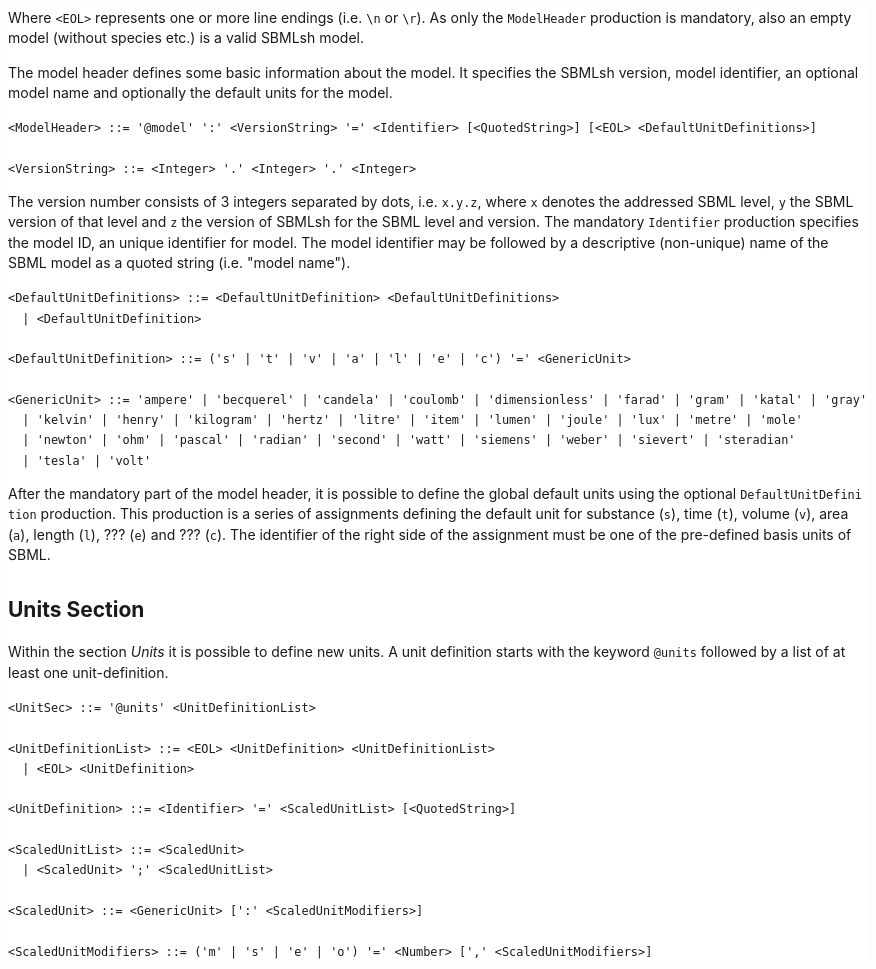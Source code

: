 Where `<EOL>` represents one or more line endings (i.e. `\n` or `\r`). As only the `ModelHeader` production is mandatory, also an empty model (without species etc.) is a valid SBMLsh model.

The model header defines some basic information about the model. It specifies the SBMLsh version, model identifier, an optional model name and optionally the default units for the model.

```
<ModelHeader> ::= '@model' ':' <VersionString> '=' <Identifier> [<QuotedString>] [<EOL> <DefaultUnitDefinitions>]

<VersionString> ::= <Integer> '.' <Integer> '.' <Integer>
```

The version number consists of 3 integers separated by dots, i.e. `x.y.z`, where `x` denotes the addressed SBML level, `y` the SBML version of that level and `z` the version of SBMLsh for the SBML level and version. The mandatory `Identifier` production specifies the model ID, an unique identifier for model. The model identifier may be followed by a descriptive (non-unique) name of the SBML model as a quoted string (i.e. "model name").

```
<DefaultUnitDefinitions> ::= <DefaultUnitDefinition> <DefaultUnitDefinitions>
  | <DefaultUnitDefinition>

<DefaultUnitDefinition> ::= ('s' | 't' | 'v' | 'a' | 'l' | 'e' | 'c') '=' <GenericUnit>

<GenericUnit> ::= 'ampere' | 'becquerel' | 'candela' | 'coulomb' | 'dimensionless' | 'farad' | 'gram' | 'katal' | 'gray' 
  | 'kelvin' | 'henry' | 'kilogram' | 'hertz' | 'litre' | 'item' | 'lumen' | 'joule' | 'lux' | 'metre' | 'mole' 
  | 'newton' | 'ohm' | 'pascal' | 'radian' | 'second' | 'watt' | 'siemens' | 'weber' | 'sievert' | 'steradian' 
  | 'tesla' | 'volt'
```

After the mandatory part of the model header, it is possible to define the global default units using the optional `DefaultUnitDefinition` production. This production is a series of assignments defining the default unit for substance (`s`), time (`t`), volume (`v`), area (`a`), length (`l`), ??? (`e`) and ??? (`c`). The identifier of the right side of the assignment must be one of the pre-defined basis units of SBML.


## Units Section ##
Within the section _Units_ it is possible to define new units. A unit definition starts with the keyword `@units` followed by a list of at least one unit-definition.

```
<UnitSec> ::= '@units' <UnitDefinitionList>

<UnitDefinitionList> ::= <EOL> <UnitDefinition> <UnitDefinitionList>
  | <EOL> <UnitDefinition>
  
<UnitDefinition> ::= <Identifier> '=' <ScaledUnitList> [<QuotedString>]

<ScaledUnitList> ::= <ScaledUnit>
  | <ScaledUnit> ';' <ScaledUnitList>

<ScaledUnit> ::= <GenericUnit> [':' <ScaledUnitModifiers>]

<ScaledUnitModifiers> ::= ('m' | 's' | 'e' | 'o') '=' <Number> [',' <ScaledUnitModifiers>]
```
